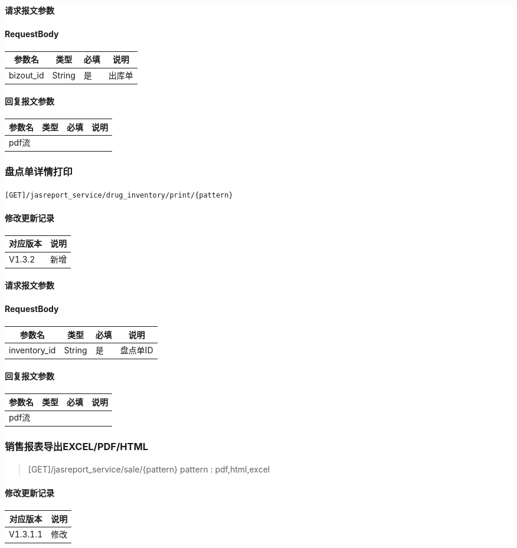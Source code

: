 #### 请求报文参数

#### RequestBody

| 参数名        | 类型     | 必填   | 说明    |
| ---------- | ------ | ---- | ----- |
| bizout_id | String | 是    | 出库单  |

#### 回复报文参数

| 参数名  | 类型   | 必填   | 说明   |
| ---- | ---- | ---- | ---- |
| pdf流 |      |      |      |




### 盘点单详情打印 
```url
[GET]/jasreport_service/drug_inventory/print/{pattern}
```
#### 修改更新记录

| 对应版本   | 说明   |
| ------ | ---- |
| V1.3.2 | 新增   |

#### 请求报文参数

#### RequestBody

| 参数名          | 类型     | 必填   | 说明    |
| ------------ | ------ | ---- | ----- |
| inventory_id | String | 是    | 盘点单ID |

#### 回复报文参数

| 参数名             | 类型         | 必填   | 说明                    |
| --------------- | ---------- | ---- | --------------------- |
| pdf流 |      |      |      |



### 销售报表导出EXCEL/PDF/HTML

> [GET]/jasreport_service/sale/{pattern}
>  pattern : pdf,html,excel

#### 修改更新记录

| 对应版本   | 说明   |
| ------ | ---- |
| V1.3.1.1 | 修改   |
